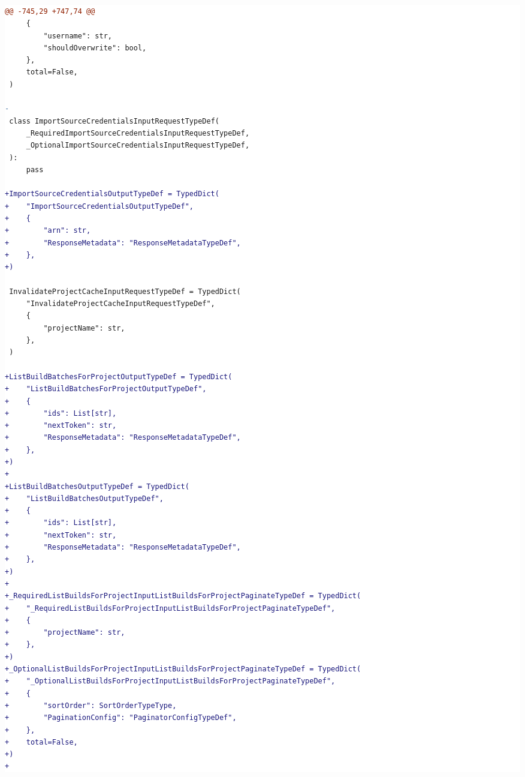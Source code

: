 ```diff
@@ -745,29 +747,74 @@
     {
         "username": str,
         "shouldOverwrite": bool,
     },
     total=False,
 )
 
-
 class ImportSourceCredentialsInputRequestTypeDef(
     _RequiredImportSourceCredentialsInputRequestTypeDef,
     _OptionalImportSourceCredentialsInputRequestTypeDef,
 ):
     pass
 
+ImportSourceCredentialsOutputTypeDef = TypedDict(
+    "ImportSourceCredentialsOutputTypeDef",
+    {
+        "arn": str,
+        "ResponseMetadata": "ResponseMetadataTypeDef",
+    },
+)
 
 InvalidateProjectCacheInputRequestTypeDef = TypedDict(
     "InvalidateProjectCacheInputRequestTypeDef",
     {
         "projectName": str,
     },
 )
 
+ListBuildBatchesForProjectOutputTypeDef = TypedDict(
+    "ListBuildBatchesForProjectOutputTypeDef",
+    {
+        "ids": List[str],
+        "nextToken": str,
+        "ResponseMetadata": "ResponseMetadataTypeDef",
+    },
+)
+
+ListBuildBatchesOutputTypeDef = TypedDict(
+    "ListBuildBatchesOutputTypeDef",
+    {
+        "ids": List[str],
+        "nextToken": str,
+        "ResponseMetadata": "ResponseMetadataTypeDef",
+    },
+)
+
+_RequiredListBuildsForProjectInputListBuildsForProjectPaginateTypeDef = TypedDict(
+    "_RequiredListBuildsForProjectInputListBuildsForProjectPaginateTypeDef",
+    {
+        "projectName": str,
+    },
+)
+_OptionalListBuildsForProjectInputListBuildsForProjectPaginateTypeDef = TypedDict(
+    "_OptionalListBuildsForProjectInputListBuildsForProjectPaginateTypeDef",
+    {
+        "sortOrder": SortOrderTypeType,
+        "PaginationConfig": "PaginatorConfigTypeDef",
+    },
+    total=False,
+)
+
```